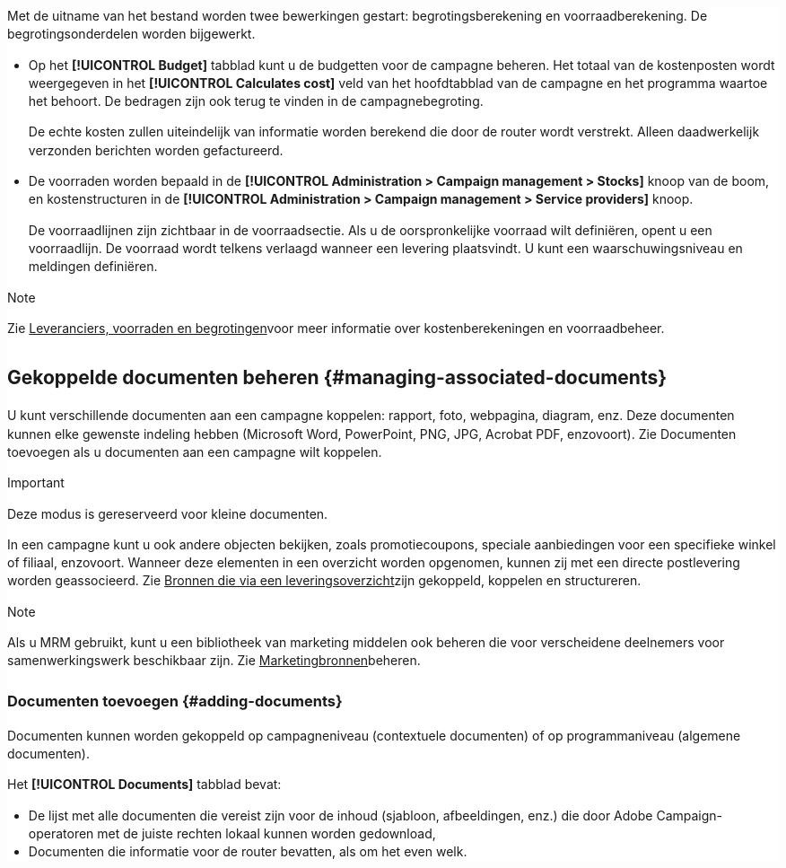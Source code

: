 Met de uitname van het bestand worden twee bewerkingen gestart: begrotingsberekening en voorraadberekening. De begrotingsonderdelen worden bijgewerkt.

* Op het **[!UICONTROL Budget]** tabblad kunt u de budgetten voor de campagne beheren. Het totaal van de kostenposten wordt weergegeven in het **[!UICONTROL Calculates cost]** veld van het hoofdtabblad van de campagne en het programma waartoe het behoort. De bedragen zijn ook terug te vinden in de campagnebegroting.

   De echte kosten zullen uiteindelijk van informatie worden berekend die door de router wordt verstrekt. Alleen daadwerkelijk verzonden berichten worden gefactureerd.

* De voorraden worden bepaald in de **[!UICONTROL Administration > Campaign management > Stocks]** knoop van de boom, en kostenstructuren in de **[!UICONTROL Administration > Campaign management > Service providers]** knoop.

   De voorraadlijnen zijn zichtbaar in de voorraadsectie. Als u de oorspronkelijke voorraad wilt definiëren, opent u een voorraadlijn. De voorraad wordt telkens verlaagd wanneer een levering plaatsvindt. U kunt een waarschuwingsniveau en meldingen definiëren.

>[!NOTE]
>
>Zie [Leveranciers, voorraden en begrotingen](../../campaign/using/providers--stocks-and-budgets.md)voor meer informatie over kostenberekeningen en voorraadbeheer.

## Gekoppelde documenten beheren {#managing-associated-documents}

U kunt verschillende documenten aan een campagne koppelen: rapport, foto, webpagina, diagram, enz. Deze documenten kunnen elke gewenste indeling hebben (Microsoft Word, PowerPoint, PNG, JPG, Acrobat PDF, enzovoort). Zie Documenten [](#adding-documents)toevoegen als u documenten aan een campagne wilt koppelen.

>[!IMPORTANT]
>
>Deze modus is gereserveerd voor kleine documenten.

In een campagne kunt u ook andere objecten bekijken, zoals promotiecoupons, speciale aanbiedingen voor een specifieke winkel of filiaal, enzovoort. Wanneer deze elementen in een overzicht worden opgenomen, kunnen zij met een directe postlevering worden geassocieerd. Zie [Bronnen die via een leveringsoverzicht](#associating-and-structuring-resources-linked-via-a-delivery-outline)zijn gekoppeld, koppelen en structureren.

>[!NOTE]
>
>Als u MRM gebruikt, kunt u een bibliotheek van marketing middelen ook beheren die voor verscheidene deelnemers voor samenwerkingswerk beschikbaar zijn. Zie [Marketingbronnen](../../campaign/using/managing-marketing-resources.md)beheren.

### Documenten toevoegen {#adding-documents}

Documenten kunnen worden gekoppeld op campagneniveau (contextuele documenten) of op programmaniveau (algemene documenten).

Het **[!UICONTROL Documents]** tabblad bevat:

* De lijst met alle documenten die vereist zijn voor de inhoud (sjabloon, afbeeldingen, enz.) die door Adobe Campaign-operatoren met de juiste rechten lokaal kunnen worden gedownload,
* Documenten die informatie voor de router bevatten, als om het even welk.
